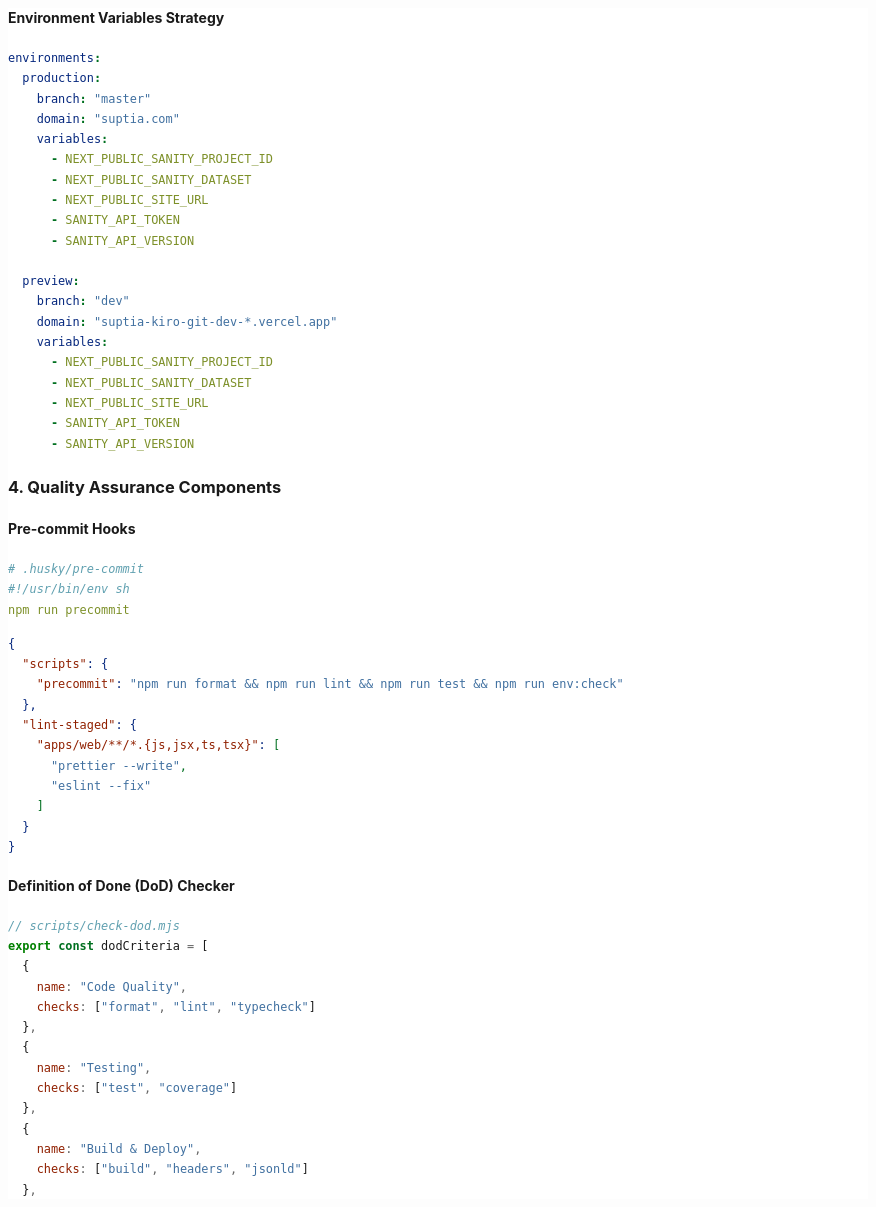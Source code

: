 #### Environment Variables Strategy

```yaml
environments:
  production:
    branch: "master"
    domain: "suptia.com"
    variables:
      - NEXT_PUBLIC_SANITY_PROJECT_ID
      - NEXT_PUBLIC_SANITY_DATASET
      - NEXT_PUBLIC_SITE_URL
      - SANITY_API_TOKEN
      - SANITY_API_VERSION
  
  preview:
    branch: "dev"
    domain: "suptia-kiro-git-dev-*.vercel.app"
    variables:
      - NEXT_PUBLIC_SANITY_PROJECT_ID
      - NEXT_PUBLIC_SANITY_DATASET
      - NEXT_PUBLIC_SITE_URL
      - SANITY_API_TOKEN
      - SANITY_API_VERSION
```

### 4. Quality Assurance Components

#### Pre-commit Hooks

```yaml
# .husky/pre-commit
#!/usr/bin/env sh
npm run precommit
```

```json
{
  "scripts": {
    "precommit": "npm run format && npm run lint && npm run test && npm run env:check"
  },
  "lint-staged": {
    "apps/web/**/*.{js,jsx,ts,tsx}": [
      "prettier --write",
      "eslint --fix"
    ]
  }
}
```

#### Definition of Done (DoD) Checker

```javascript
// scripts/check-dod.mjs
export const dodCriteria = [
  {
    name: "Code Quality",
    checks: ["format", "lint", "typecheck"]
  },
  {
    name: "Testing",
    checks: ["test", "coverage"]
  },
  {
    name: "Build & Deploy",
    checks: ["build", "headers", "jsonld"]
  },
```